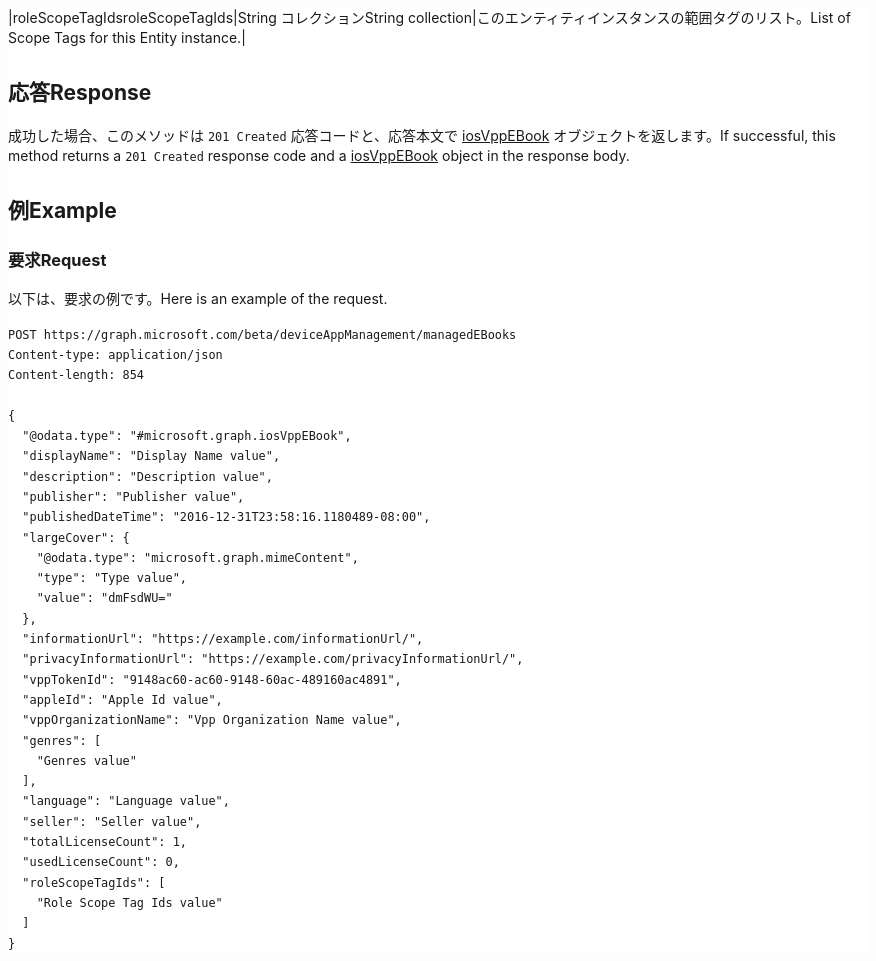 |<span data-ttu-id="c1ab8-196">roleScopeTagIds</span><span class="sxs-lookup"><span data-stu-id="c1ab8-196">roleScopeTagIds</span></span>|<span data-ttu-id="c1ab8-197">String コレクション</span><span class="sxs-lookup"><span data-stu-id="c1ab8-197">String collection</span></span>|<span data-ttu-id="c1ab8-198">このエンティティインスタンスの範囲タグのリスト。</span><span class="sxs-lookup"><span data-stu-id="c1ab8-198">List of Scope Tags for this Entity instance.</span></span>|



## <a name="response"></a><span data-ttu-id="c1ab8-199">応答</span><span class="sxs-lookup"><span data-stu-id="c1ab8-199">Response</span></span>
<span data-ttu-id="c1ab8-200">成功した場合、このメソッドは `201 Created` 応答コードと、応答本文で [iosVppEBook](../resources/intune-books-iosvppebook.md) オブジェクトを返します。</span><span class="sxs-lookup"><span data-stu-id="c1ab8-200">If successful, this method returns a `201 Created` response code and a [iosVppEBook](../resources/intune-books-iosvppebook.md) object in the response body.</span></span>

## <a name="example"></a><span data-ttu-id="c1ab8-201">例</span><span class="sxs-lookup"><span data-stu-id="c1ab8-201">Example</span></span>

### <a name="request"></a><span data-ttu-id="c1ab8-202">要求</span><span class="sxs-lookup"><span data-stu-id="c1ab8-202">Request</span></span>
<span data-ttu-id="c1ab8-203">以下は、要求の例です。</span><span class="sxs-lookup"><span data-stu-id="c1ab8-203">Here is an example of the request.</span></span>
``` http
POST https://graph.microsoft.com/beta/deviceAppManagement/managedEBooks
Content-type: application/json
Content-length: 854

{
  "@odata.type": "#microsoft.graph.iosVppEBook",
  "displayName": "Display Name value",
  "description": "Description value",
  "publisher": "Publisher value",
  "publishedDateTime": "2016-12-31T23:58:16.1180489-08:00",
  "largeCover": {
    "@odata.type": "microsoft.graph.mimeContent",
    "type": "Type value",
    "value": "dmFsdWU="
  },
  "informationUrl": "https://example.com/informationUrl/",
  "privacyInformationUrl": "https://example.com/privacyInformationUrl/",
  "vppTokenId": "9148ac60-ac60-9148-60ac-489160ac4891",
  "appleId": "Apple Id value",
  "vppOrganizationName": "Vpp Organization Name value",
  "genres": [
    "Genres value"
  ],
  "language": "Language value",
  "seller": "Seller value",
  "totalLicenseCount": 1,
  "usedLicenseCount": 0,
  "roleScopeTagIds": [
    "Role Scope Tag Ids value"
  ]
}
```
